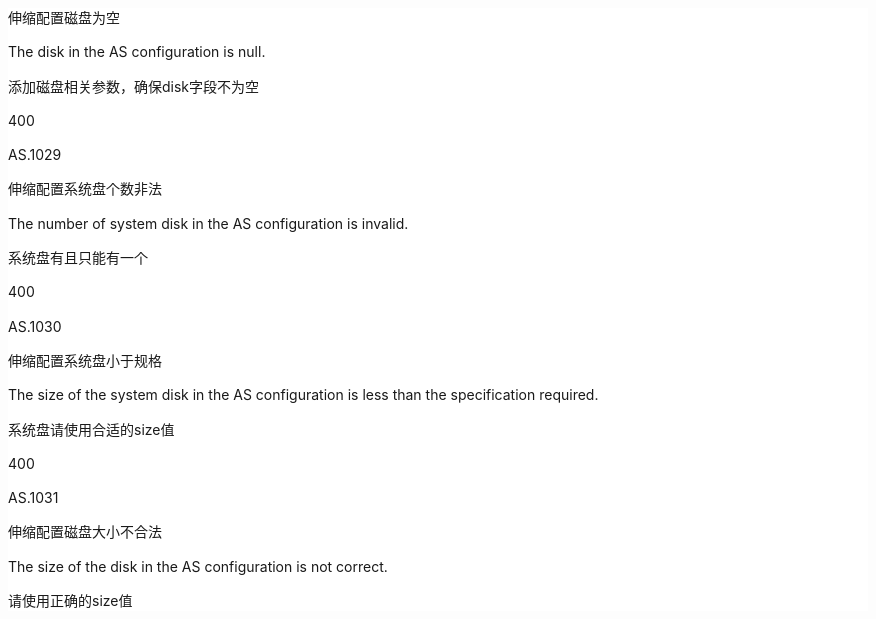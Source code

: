 <td class="cellrowborder" valign="top" width="20.67206720672067%" headers="mcps1.1.6.1.3 "><p id="p29646500164955"><a name="p29646500164955"></a><a name="p29646500164955"></a>伸缩配置磁盘为空</p>
</td>
<td class="cellrowborder" valign="top" width="22.402240224022403%" headers="mcps1.1.6.1.4 "><p id="p59170160173036"><a name="p59170160173036"></a><a name="p59170160173036"></a>The disk in the AS configuration is null.</p>
</td>
<td class="cellrowborder" valign="top" width="34.63346334633463%" headers="mcps1.1.6.1.5 "><p id="p3373908611042"><a name="p3373908611042"></a><a name="p3373908611042"></a>添加磁盘相关参数，确保disk字段不为空</p>
</td>
</tr>
<tr id="row65491913164955"><td class="cellrowborder" valign="top" width="11.13111311131113%" headers="mcps1.1.6.1.1 "><p id="p53819111104546"><a name="p53819111104546"></a><a name="p53819111104546"></a>400</p>
</td>
<td class="cellrowborder" valign="top" width="11.161116111611163%" headers="mcps1.1.6.1.2 "><p id="p3244749164955"><a name="p3244749164955"></a><a name="p3244749164955"></a>AS.1029</p>
</td>
<td class="cellrowborder" valign="top" width="20.67206720672067%" headers="mcps1.1.6.1.3 "><p id="p61498080164955"><a name="p61498080164955"></a><a name="p61498080164955"></a>伸缩配置系统盘个数非法</p>
</td>
<td class="cellrowborder" valign="top" width="22.402240224022403%" headers="mcps1.1.6.1.4 "><p id="p51156340173036"><a name="p51156340173036"></a><a name="p51156340173036"></a>The number of system disk in the AS configuration is invalid.</p>
</td>
<td class="cellrowborder" valign="top" width="34.63346334633463%" headers="mcps1.1.6.1.5 "><p id="p3394973311042"><a name="p3394973311042"></a><a name="p3394973311042"></a>系统盘有且只能有一个</p>
</td>
</tr>
<tr id="row16611816164955"><td class="cellrowborder" valign="top" width="11.13111311131113%" headers="mcps1.1.6.1.1 "><p id="p42555754104546"><a name="p42555754104546"></a><a name="p42555754104546"></a>400</p>
</td>
<td class="cellrowborder" valign="top" width="11.161116111611163%" headers="mcps1.1.6.1.2 "><p id="p3379864164955"><a name="p3379864164955"></a><a name="p3379864164955"></a>AS.1030</p>
</td>
<td class="cellrowborder" valign="top" width="20.67206720672067%" headers="mcps1.1.6.1.3 "><p id="p5333548164955"><a name="p5333548164955"></a><a name="p5333548164955"></a>伸缩配置系统盘小于规格</p>
</td>
<td class="cellrowborder" valign="top" width="22.402240224022403%" headers="mcps1.1.6.1.4 "><p id="p47552854173036"><a name="p47552854173036"></a><a name="p47552854173036"></a>The size of the system disk in the AS configuration is less than the specification required.</p>
</td>
<td class="cellrowborder" valign="top" width="34.63346334633463%" headers="mcps1.1.6.1.5 "><p id="p5329370211042"><a name="p5329370211042"></a><a name="p5329370211042"></a>系统盘请使用合适的size值</p>
</td>
</tr>
<tr id="row48001935164955"><td class="cellrowborder" valign="top" width="11.13111311131113%" headers="mcps1.1.6.1.1 "><p id="p18849852104546"><a name="p18849852104546"></a><a name="p18849852104546"></a>400</p>
</td>
<td class="cellrowborder" valign="top" width="11.161116111611163%" headers="mcps1.1.6.1.2 "><p id="p62951541164955"><a name="p62951541164955"></a><a name="p62951541164955"></a>AS.1031</p>
</td>
<td class="cellrowborder" valign="top" width="20.67206720672067%" headers="mcps1.1.6.1.3 "><p id="p65910067164955"><a name="p65910067164955"></a><a name="p65910067164955"></a>伸缩配置磁盘大小不合法</p>
</td>
<td class="cellrowborder" valign="top" width="22.402240224022403%" headers="mcps1.1.6.1.4 "><p id="p37856743173036"><a name="p37856743173036"></a><a name="p37856743173036"></a>The size of the disk in the AS configuration is not correct.</p>
</td>
<td class="cellrowborder" valign="top" width="34.63346334633463%" headers="mcps1.1.6.1.5 "><p id="p6218578811042"><a name="p6218578811042"></a><a name="p6218578811042"></a>请使用正确的size值</p>
</td>